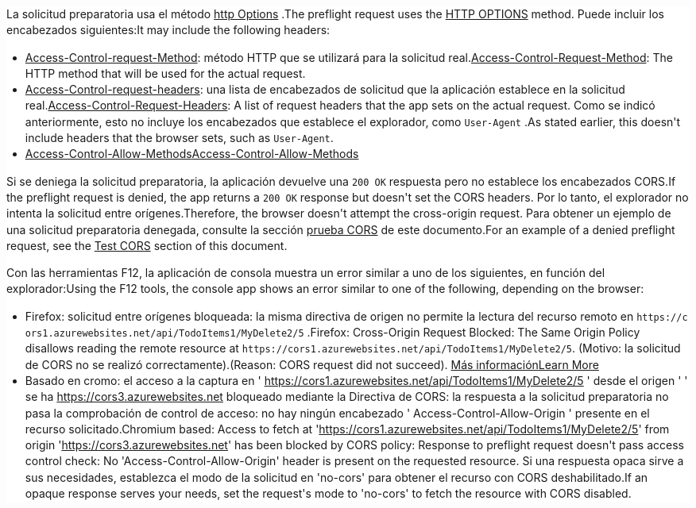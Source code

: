 <span data-ttu-id="ae1b9-268">La solicitud preparatoria usa el método [http Options](https://developer.mozilla.org/docs/Web/HTTP/Methods/OPTIONS) .</span><span class="sxs-lookup"><span data-stu-id="ae1b9-268">The preflight request uses the [HTTP OPTIONS](https://developer.mozilla.org/docs/Web/HTTP/Methods/OPTIONS) method.</span></span> <span data-ttu-id="ae1b9-269">Puede incluir los encabezados siguientes:</span><span class="sxs-lookup"><span data-stu-id="ae1b9-269">It may include the following headers:</span></span>

* <span data-ttu-id="ae1b9-270">[Access-Control-request-Method](https://developer.mozilla.org/docs/Web/HTTP/Headers/Access-Control-Request-Method): método HTTP que se utilizará para la solicitud real.</span><span class="sxs-lookup"><span data-stu-id="ae1b9-270">[Access-Control-Request-Method](https://developer.mozilla.org/docs/Web/HTTP/Headers/Access-Control-Request-Method): The HTTP method that will be used for the actual request.</span></span>
* <span data-ttu-id="ae1b9-271">[Access-Control-request-headers](https://developer.mozilla.org/docs/Web/HTTP/Headers/Access-Control-Allow-Headers): una lista de encabezados de solicitud que la aplicación establece en la solicitud real.</span><span class="sxs-lookup"><span data-stu-id="ae1b9-271">[Access-Control-Request-Headers](https://developer.mozilla.org/docs/Web/HTTP/Headers/Access-Control-Allow-Headers): A list of request headers that the app sets on the actual request.</span></span> <span data-ttu-id="ae1b9-272">Como se indicó anteriormente, esto no incluye los encabezados que establece el explorador, como `User-Agent` .</span><span class="sxs-lookup"><span data-stu-id="ae1b9-272">As stated earlier, this doesn't include headers that the browser sets, such as `User-Agent`.</span></span>
* [<span data-ttu-id="ae1b9-273">Access-Control-Allow-Methods</span><span class="sxs-lookup"><span data-stu-id="ae1b9-273">Access-Control-Allow-Methods</span></span>](https://developer.mozilla.org/docs/Web/HTTP/Headers/Access-Control-Allow-Methods)

<span data-ttu-id="ae1b9-274">Si se deniega la solicitud preparatoria, la aplicación devuelve una `200 OK` respuesta pero no establece los encabezados CORS.</span><span class="sxs-lookup"><span data-stu-id="ae1b9-274">If the preflight request is denied, the app returns a `200 OK` response but doesn't set the CORS headers.</span></span> <span data-ttu-id="ae1b9-275">Por lo tanto, el explorador no intenta la solicitud entre orígenes.</span><span class="sxs-lookup"><span data-stu-id="ae1b9-275">Therefore, the browser doesn't attempt the cross-origin request.</span></span> <span data-ttu-id="ae1b9-276">Para obtener un ejemplo de una solicitud preparatoria denegada, consulte la sección [prueba CORS](#testc) de este documento.</span><span class="sxs-lookup"><span data-stu-id="ae1b9-276">For an example of a denied preflight request, see the [Test CORS](#testc) section of this document.</span></span>

<span data-ttu-id="ae1b9-277">Con las herramientas F12, la aplicación de consola muestra un error similar a uno de los siguientes, en función del explorador:</span><span class="sxs-lookup"><span data-stu-id="ae1b9-277">Using the F12 tools, the console app shows an error similar to one of the following, depending on the browser:</span></span>

* <span data-ttu-id="ae1b9-278">Firefox: solicitud entre orígenes bloqueada: la misma directiva de origen no permite la lectura del recurso remoto en `https://cors1.azurewebsites.net/api/TodoItems1/MyDelete2/5` .</span><span class="sxs-lookup"><span data-stu-id="ae1b9-278">Firefox: Cross-Origin Request Blocked: The Same Origin Policy disallows reading the remote resource at `https://cors1.azurewebsites.net/api/TodoItems1/MyDelete2/5`.</span></span> <span data-ttu-id="ae1b9-279">(Motivo: la solicitud de CORS no se realizó correctamente).</span><span class="sxs-lookup"><span data-stu-id="ae1b9-279">(Reason: CORS request did not succeed).</span></span> [<span data-ttu-id="ae1b9-280">Más información</span><span class="sxs-lookup"><span data-stu-id="ae1b9-280">Learn More</span></span>](https://developer.mozilla.org/docs/Web/HTTP/CORS/Errors/CORSDidNotSucceed)
* <span data-ttu-id="ae1b9-281">Basado en cromo: el acceso a la captura en ' https://cors1.azurewebsites.net/api/TodoItems1/MyDelete2/5 ' desde el origen ' ' se ha https://cors3.azurewebsites.net bloqueado mediante la Directiva de CORS: la respuesta a la solicitud preparatoria no pasa la comprobación de control de acceso: no hay ningún encabezado ' Access-Control-Allow-Origin ' presente en el recurso solicitado.</span><span class="sxs-lookup"><span data-stu-id="ae1b9-281">Chromium based: Access to fetch at 'https://cors1.azurewebsites.net/api/TodoItems1/MyDelete2/5' from origin 'https://cors3.azurewebsites.net' has been blocked by CORS policy: Response to preflight request doesn't pass access control check: No 'Access-Control-Allow-Origin' header is present on the requested resource.</span></span> <span data-ttu-id="ae1b9-282">Si una respuesta opaca sirve a sus necesidades, establezca el modo de la solicitud en 'no-cors' para obtener el recurso con CORS deshabilitado.</span><span class="sxs-lookup"><span data-stu-id="ae1b9-282">If an opaque response serves your needs, set the request's mode to 'no-cors' to fetch the resource with CORS disabled.</span></span>
